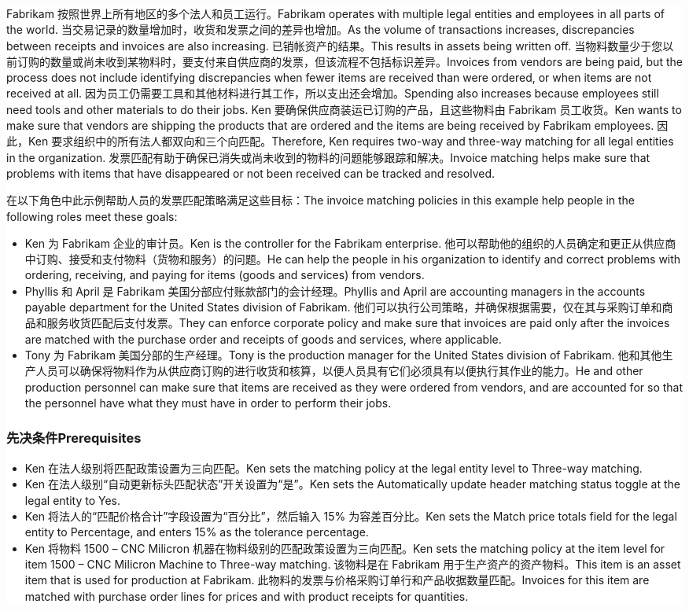 <span data-ttu-id="95cf6-109">Fabrikam 按照世界上所有地区的多个法人和员工运行。</span><span class="sxs-lookup"><span data-stu-id="95cf6-109">Fabrikam operates with multiple legal entities and employees in all parts of the world.</span></span> <span data-ttu-id="95cf6-110">当交易记录的数量增加时，收货和发票之间的差异也增加。</span><span class="sxs-lookup"><span data-stu-id="95cf6-110">As the volume of transactions increases, discrepancies between receipts and invoices are also increasing.</span></span> <span data-ttu-id="95cf6-111">已销帐资产的结果。</span><span class="sxs-lookup"><span data-stu-id="95cf6-111">This results in assets being written off.</span></span> <span data-ttu-id="95cf6-112">当物料数量少于您以前订购的数量或尚未收到某物料时，要支付来自供应商的发票，但该流程不包括标识差异。</span><span class="sxs-lookup"><span data-stu-id="95cf6-112">Invoices from vendors are being paid, but the process does not include identifying discrepancies when fewer items are received than were ordered, or when items are not received at all.</span></span> <span data-ttu-id="95cf6-113">因为员工仍需要工具和其他材料进行其工作，所以支出还会增加。</span><span class="sxs-lookup"><span data-stu-id="95cf6-113">Spending also increases because employees still need tools and other materials to do their jobs.</span></span> <span data-ttu-id="95cf6-114">Ken 要确保供应商装运已订购的产品，且这些物料由 Fabrikam 员工收货。</span><span class="sxs-lookup"><span data-stu-id="95cf6-114">Ken wants to make sure that vendors are shipping the products that are ordered and the items are being received by Fabrikam employees.</span></span> <span data-ttu-id="95cf6-115">因此，Ken 要求组织中的所有法人都双向和三个向匹配。</span><span class="sxs-lookup"><span data-stu-id="95cf6-115">Therefore, Ken requires two-way and three-way matching for all legal entities in the organization.</span></span> <span data-ttu-id="95cf6-116">发票匹配有助于确保已消失或尚未收到的物料的问题能够跟踪和解决。</span><span class="sxs-lookup"><span data-stu-id="95cf6-116">Invoice matching helps make sure that problems with items that have disappeared or not been received can be tracked and resolved.</span></span> 

<span data-ttu-id="95cf6-117">在以下角色中此示例帮助人员的发票匹配策略满足这些目标：</span><span class="sxs-lookup"><span data-stu-id="95cf6-117">The invoice matching policies in this example help people in the following roles meet these goals:</span></span>

-   <span data-ttu-id="95cf6-118">Ken 为 Fabrikam 企业的审计员。</span><span class="sxs-lookup"><span data-stu-id="95cf6-118">Ken is the controller for the Fabrikam enterprise.</span></span> <span data-ttu-id="95cf6-119">他可以帮助他的组织的人员确定和更正从供应商中订购、接受和支付物料（货物和服务）的问题。</span><span class="sxs-lookup"><span data-stu-id="95cf6-119">He can help the people in his organization to identify and correct problems with ordering, receiving, and paying for items (goods and services) from vendors.</span></span>
-   <span data-ttu-id="95cf6-120">Phyllis 和 April 是 Fabrikam 美国分部应付账款部门的会计经理。</span><span class="sxs-lookup"><span data-stu-id="95cf6-120">Phyllis and April are accounting managers in the accounts payable department for the United States division of Fabrikam.</span></span> <span data-ttu-id="95cf6-121">他们可以执行公司策略，并确保根据需要，仅在其与采购订单和商品和服务收货匹配后支付发票。</span><span class="sxs-lookup"><span data-stu-id="95cf6-121">They can enforce corporate policy and make sure that invoices are paid only after the invoices are matched with the purchase order and receipts of goods and services, where applicable.</span></span>
-   <span data-ttu-id="95cf6-122">Tony 为 Fabrikam 美国分部的生产经理。</span><span class="sxs-lookup"><span data-stu-id="95cf6-122">Tony is the production manager for the United States division of Fabrikam.</span></span> <span data-ttu-id="95cf6-123">他和其他生产人员可以确保将物料作为从供应商订购的进行收货和核算，以便人员具有它们必须具有以便执行其作业的能力。</span><span class="sxs-lookup"><span data-stu-id="95cf6-123">He and other production personnel can make sure that items are received as they were ordered from vendors, and are accounted for so that the personnel have what they must have in order to perform their jobs.</span></span>

### <a name="prerequisites"></a><span data-ttu-id="95cf6-124">先决条件</span><span class="sxs-lookup"><span data-stu-id="95cf6-124">Prerequisites</span></span>

-   <span data-ttu-id="95cf6-125">Ken 在法人级别将匹配政策设置为三向匹配。</span><span class="sxs-lookup"><span data-stu-id="95cf6-125">Ken sets the matching policy at the legal entity level to Three-way matching.</span></span>
-   <span data-ttu-id="95cf6-126">Ken 在法人级别“自动更新标头匹配状态”开关设置为“是”。</span><span class="sxs-lookup"><span data-stu-id="95cf6-126">Ken sets the Automatically update header matching status toggle at the legal entity to Yes.</span></span>
-   <span data-ttu-id="95cf6-127">Ken 将法人的“匹配价格合计”字段设置为“百分比”，然后输入 15% 为容差百分比。</span><span class="sxs-lookup"><span data-stu-id="95cf6-127">Ken sets the Match price totals field for the legal entity to Percentage, and enters 15% as the tolerance percentage.</span></span>
-   <span data-ttu-id="95cf6-128">Ken 将物料 1500 – CNC Milicron 机器在物料级别的匹配政策设置为三向匹配。</span><span class="sxs-lookup"><span data-stu-id="95cf6-128">Ken sets the matching policy at the item level for item 1500 – CNC Milicron Machine to Three-way matching.</span></span> <span data-ttu-id="95cf6-129">该物料是在 Fabrikam 用于生产资产的资产物料。</span><span class="sxs-lookup"><span data-stu-id="95cf6-129">This item is an asset item that is used for production at Fabrikam.</span></span> <span data-ttu-id="95cf6-130">此物料的发票与价格采购订单行和产品收据数量匹配。</span><span class="sxs-lookup"><span data-stu-id="95cf6-130">Invoices for this item are matched with purchase order lines for prices and with product receipts for quantities.</span></span>